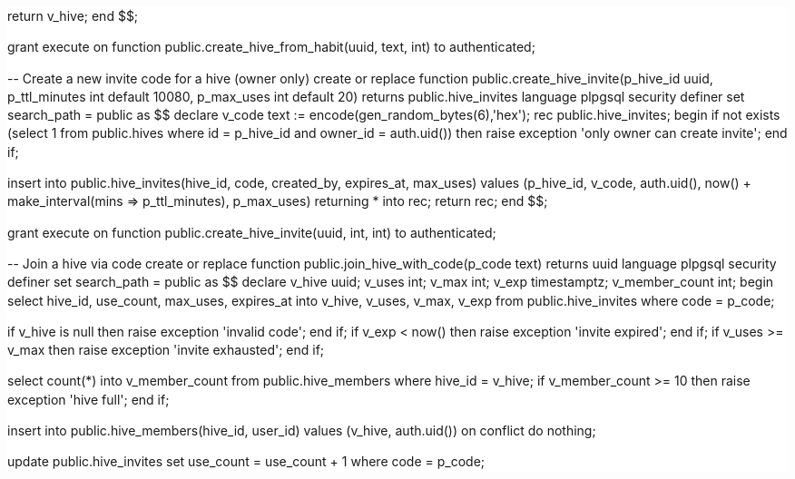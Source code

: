   return v_hive;
end $$;

grant execute on function public.create_hive_from_habit(uuid, text, int) to authenticated;

-- Create a new invite code for a hive (owner only)
create or replace function public.create_hive_invite(p_hive_id uuid, p_ttl_minutes int default 10080, p_max_uses int default 20)
returns public.hive_invites
language plpgsql security definer
set search_path = public
as $$
declare
  v_code text := encode(gen_random_bytes(6),'hex');
  rec public.hive_invites;
begin
  if not exists (select 1 from public.hives where id = p_hive_id and owner_id = auth.uid()) then
    raise exception 'only owner can create invite';
  end if;

  insert into public.hive_invites(hive_id, code, created_by, expires_at, max_uses)
  values (p_hive_id, v_code, auth.uid(), now() + make_interval(mins => p_ttl_minutes), p_max_uses)
  returning * into rec;
  return rec;
end $$;

grant execute on function public.create_hive_invite(uuid, int, int) to authenticated;

-- Join a hive via code
create or replace function public.join_hive_with_code(p_code text)
returns uuid
language plpgsql security definer
set search_path = public
as $$
declare
  v_hive uuid;
  v_uses int;
  v_max int;
  v_exp timestamptz;
  v_member_count int;
begin
  select hive_id, use_count, max_uses, expires_at into v_hive, v_uses, v_max, v_exp
  from public.hive_invites where code = p_code;

  if v_hive is null then raise exception 'invalid code'; end if;
  if v_exp < now() then raise exception 'invite expired'; end if;
  if v_uses >= v_max then raise exception 'invite exhausted'; end if;

  select count(*) into v_member_count from public.hive_members where hive_id = v_hive;
  if v_member_count >= 10 then raise exception 'hive full'; end if;

  insert into public.hive_members(hive_id, user_id) values (v_hive, auth.uid())
  on conflict do nothing;

  update public.hive_invites set use_count = use_count + 1 where code = p_code;

